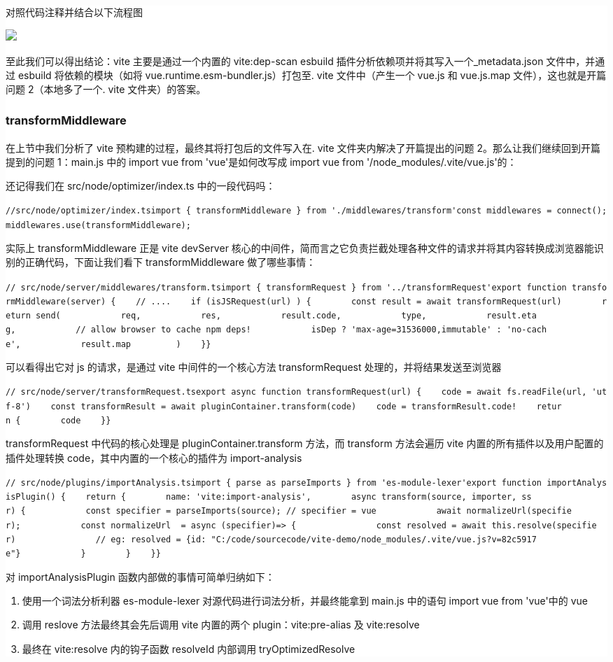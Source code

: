 对照代码注释并结合以下流程图

![](https://mmbiz.qpic.cn/mmbiz_png/Tmczbd3NL015sthL1PFos468U5Hjkv9P0aFymVVvickribYjhuR0QtkAnkzGoSMpy9icNK4S9VHs3c1gPxUbMuStg/640?wx_fmt=png)  

至此我们可以得出结论：vite 主要是通过一个内置的 vite:dep-scan esbuild 插件分析依赖项并将其写入一个_metadata.json 文件中，并通过 esbuild 将依赖的模块（如将 vue.runtime.esm-bundler.js）打包至. vite 文件中（产生一个 vue.js 和 vue.js.map 文件），这也就是开篇问题 2（本地多了一个. vite 文件夹）的答案。

### transformMiddleware

在上节中我们分析了 vite 预构建的过程，最终其将打包后的文件写入在. vite 文件夹内解决了开篇提出的问题 2。那么让我们继续回到开篇提到的问题 1：main.js 中的 import vue from 'vue'是如何改写成 import vue from '/node_modules/.vite/vue.js'的：

还记得我们在 src/node/optimizer/index.ts 中的一段代码吗：

```
//src/node/optimizer/index.tsimport { transformMiddleware } from './middlewares/transform'const middlewares = connect();middlewares.use(transformMiddleware);
```

实际上 transformMiddleware 正是 vite devServer 核心的中间件，简而言之它负责拦截处理各种文件的请求并将其内容转换成浏览器能识别的正确代码，下面让我们看下 transformMiddleware 做了哪些事情：

```
// src/node/server/middlewares/transform.tsimport { transformRequest } from '../transformRequest'export function transformMiddleware(server) {    // ....    if (isJSRequest(url) ) {        const result = await transformRequest(url)        return send(            req,            res,            result.code,            type,            result.etag,            // allow browser to cache npm deps!            isDep ? 'max-age=31536000,immutable' : 'no-cache',            result.map         )    }}
```

可以看得出它对 js 的请求，是通过 vite 中间件的一个核心方法 transformRequest 处理的，并将结果发送至浏览器

```
// src/node/server/transformRequest.tsexport async function transformRequest(url) {    code = await fs.readFile(url, 'utf-8')    const transformResult = await pluginContainer.transform(code)    code = transformResult.code!    return {        code    }}
```

transformRequest 中代码的核心处理是 pluginContainer.transform 方法，而 transform 方法会遍历 vite 内置的所有插件以及用户配置的插件处理转换 code，其中内置的一个核心的插件为 import-analysis

```
// src/node/plugins/importAnalysis.tsimport { parse as parseImports } from 'es-module-lexer'export function importAnalysisPlugin() {    return {        name: 'vite:import-analysis',        async transform(source, importer, ssr) {            const specifier = parseImports(source); // specifier = vue            await normalizeUrl(specifier);            const normalizeUrl  = async (specifier)=> {                const resolved = await this.resolve(specifier)                // eg: resolved = {id: "C:/code/sourcecode/vite-demo/node_modules/.vite/vue.js?v=82c5917e"}            }        }    }}
```

对 importAnalysisPlugin 函数内部做的事情可简单归纳如下：

1.  使用一个词法分析利器 es-module-lexer 对源代码进行词法分析，并最终能拿到 main.js 中的语句 import vue from 'vue'中的 vue
    
2.  调用 reslove 方法最终其会先后调用 vite 内置的两个 plugin：vite:pre-alias 及 vite:resolve
    
3.  最终在 vite:resolve 内的钩子函数 resolveId 内部调用 tryOptimizedResolve
    